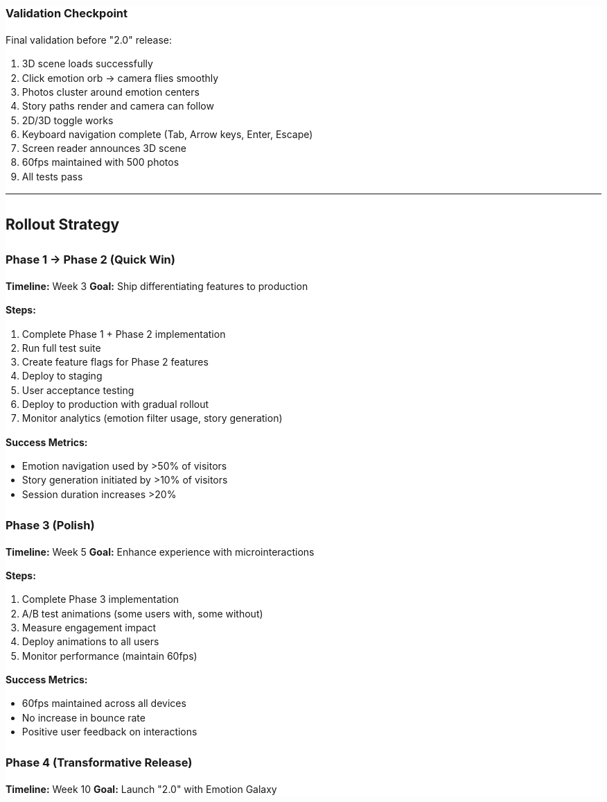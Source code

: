 ### Validation Checkpoint
Final validation before "2.0" release:
1. 3D scene loads successfully
2. Click emotion orb → camera flies smoothly
3. Photos cluster around emotion centers
4. Story paths render and camera can follow
5. 2D/3D toggle works
6. Keyboard navigation complete (Tab, Arrow keys, Enter, Escape)
7. Screen reader announces 3D scene
8. 60fps maintained with 500 photos
9. All tests pass

---

## Rollout Strategy

### Phase 1 → Phase 2 (Quick Win)
**Timeline:** Week 3
**Goal:** Ship differentiating features to production

**Steps:**
1. Complete Phase 1 + Phase 2 implementation
2. Run full test suite
3. Create feature flags for Phase 2 features
4. Deploy to staging
5. User acceptance testing
6. Deploy to production with gradual rollout
7. Monitor analytics (emotion filter usage, story generation)

**Success Metrics:**
- Emotion navigation used by >50% of visitors
- Story generation initiated by >10% of visitors
- Session duration increases >20%

### Phase 3 (Polish)
**Timeline:** Week 5
**Goal:** Enhance experience with microinteractions

**Steps:**
1. Complete Phase 3 implementation
2. A/B test animations (some users with, some without)
3. Measure engagement impact
4. Deploy animations to all users
5. Monitor performance (maintain 60fps)

**Success Metrics:**
- 60fps maintained across all devices
- No increase in bounce rate
- Positive user feedback on interactions

### Phase 4 (Transformative Release)
**Timeline:** Week 10
**Goal:** Launch "2.0" with Emotion Galaxy
